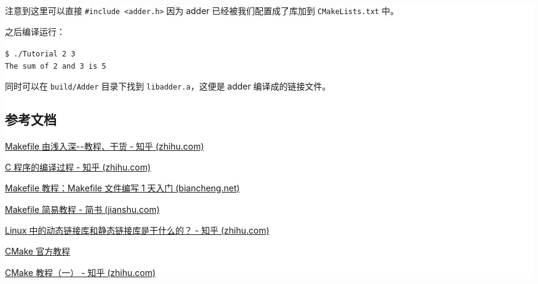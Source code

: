 注意到这里可以直接 `#include <adder.h>` 因为 adder 已经被我们配置成了库加到 `CMakeLists.txt` 中。

之后编译运行：

```bash
$ ./Tutorial 2 3
The sum of 2 and 3 is 5
```

同时可以在 `build/Adder` 目录下找到 `libadder.a`，这便是 adder 编译成的链接文件。

## 参考文档

[Makefile 由浅入深--教程、干货 - 知乎 (zhihu.com)](https://zhuanlan.zhihu.com/p/47390641)

[C 程序的编译过程 - 知乎 (zhihu.com)](https://zhuanlan.zhihu.com/p/106777805)

[Makefile 教程：Makefile 文件编写 1 天入门 (biancheng.net)](http://c.biancheng.net/makefile/)

[Makefile 简易教程 - 简书 (jianshu.com)](https://www.jianshu.com/p/ff0e0e26c47a)

[Linux 中的动态链接库和静态链接库是干什么的？ - 知乎 (zhihu.com)](https://www.zhihu.com/question/20484931)

[CMake 官方教程](https://cmake.org/cmake/help/latest/guide/tutorial/index.html)

[CMake 教程（一） - 知乎 (zhihu.com)](https://zhuanlan.zhihu.com/p/119426899)

